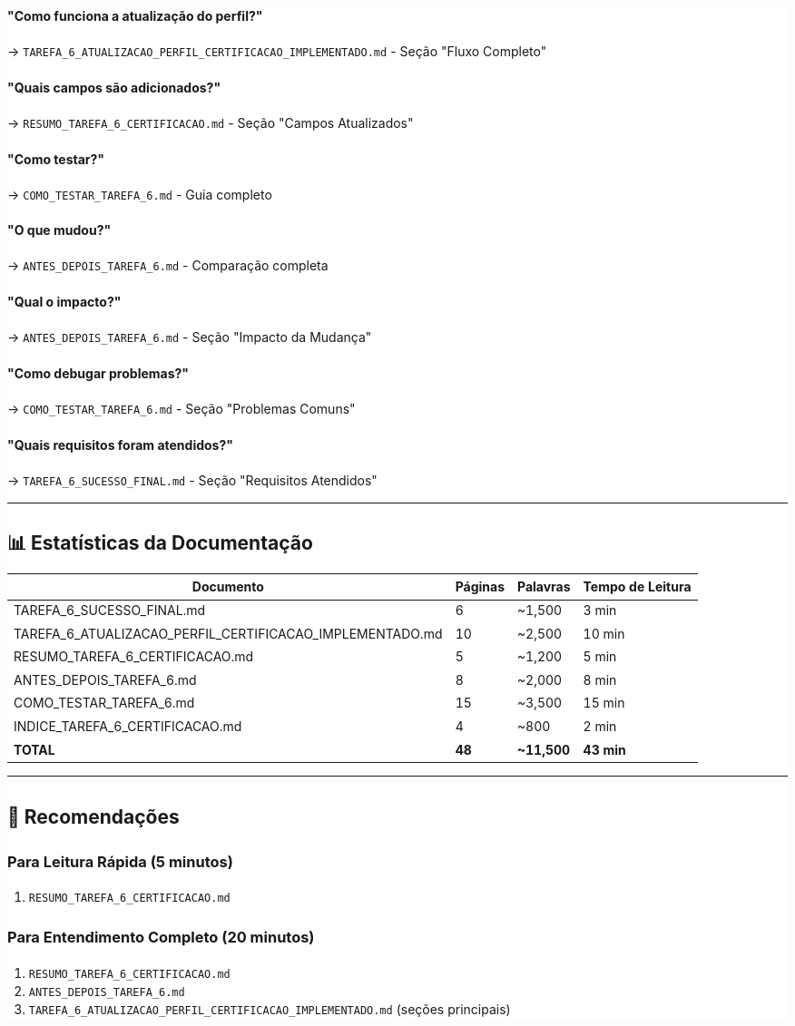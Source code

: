 #### "Como funciona a atualização do perfil?"
→ `TAREFA_6_ATUALIZACAO_PERFIL_CERTIFICACAO_IMPLEMENTADO.md` - Seção "Fluxo Completo"

#### "Quais campos são adicionados?"
→ `RESUMO_TAREFA_6_CERTIFICACAO.md` - Seção "Campos Atualizados"

#### "Como testar?"
→ `COMO_TESTAR_TAREFA_6.md` - Guia completo

#### "O que mudou?"
→ `ANTES_DEPOIS_TAREFA_6.md` - Comparação completa

#### "Qual o impacto?"
→ `ANTES_DEPOIS_TAREFA_6.md` - Seção "Impacto da Mudança"

#### "Como debugar problemas?"
→ `COMO_TESTAR_TAREFA_6.md` - Seção "Problemas Comuns"

#### "Quais requisitos foram atendidos?"
→ `TAREFA_6_SUCESSO_FINAL.md` - Seção "Requisitos Atendidos"

---

## 📊 Estatísticas da Documentação

| Documento | Páginas | Palavras | Tempo de Leitura |
|-----------|---------|----------|------------------|
| TAREFA_6_SUCESSO_FINAL.md | 6 | ~1,500 | 3 min |
| TAREFA_6_ATUALIZACAO_PERFIL_CERTIFICACAO_IMPLEMENTADO.md | 10 | ~2,500 | 10 min |
| RESUMO_TAREFA_6_CERTIFICACAO.md | 5 | ~1,200 | 5 min |
| ANTES_DEPOIS_TAREFA_6.md | 8 | ~2,000 | 8 min |
| COMO_TESTAR_TAREFA_6.md | 15 | ~3,500 | 15 min |
| INDICE_TAREFA_6_CERTIFICACAO.md | 4 | ~800 | 2 min |
| **TOTAL** | **48** | **~11,500** | **43 min** |

---

## 🎯 Recomendações

### Para Leitura Rápida (5 minutos)
1. `RESUMO_TAREFA_6_CERTIFICACAO.md`

### Para Entendimento Completo (20 minutos)
1. `RESUMO_TAREFA_6_CERTIFICACAO.md`
2. `ANTES_DEPOIS_TAREFA_6.md`
3. `TAREFA_6_ATUALIZACAO_PERFIL_CERTIFICACAO_IMPLEMENTADO.md` (seções principais)
